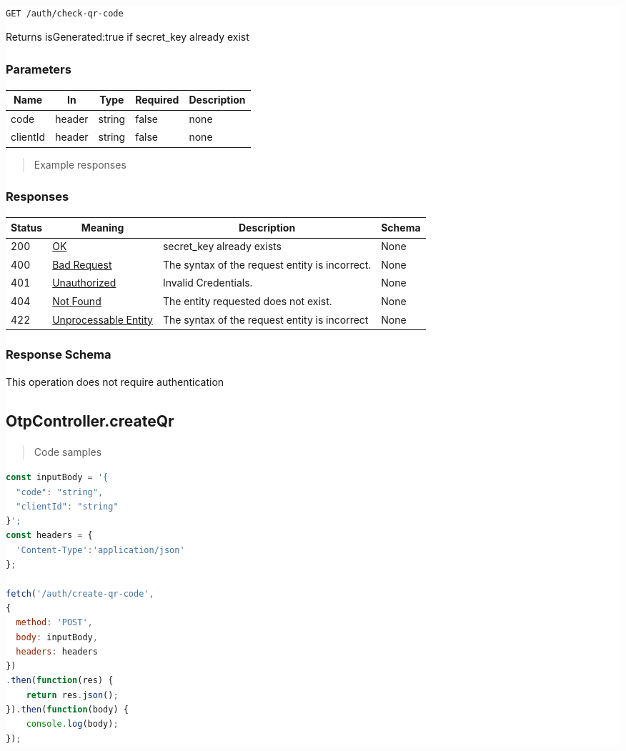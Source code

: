 ```javascript--nodejs

```

`GET /auth/check-qr-code`

Returns isGenerated:true if secret_key already exist

<h3 id="otpcontroller.checkqr-parameters">Parameters</h3>

|Name|In|Type|Required|Description|
|---|---|---|---|---|
|code|header|string|false|none|
|clientId|header|string|false|none|

> Example responses

<h3 id="otpcontroller.checkqr-responses">Responses</h3>

|Status|Meaning|Description|Schema|
|---|---|---|---|
|200|[OK](https://tools.ietf.org/html/rfc7231#section-6.3.1)|secret_key already exists|None|
|400|[Bad Request](https://tools.ietf.org/html/rfc7231#section-6.5.1)|The syntax of the request entity is incorrect.|None|
|401|[Unauthorized](https://tools.ietf.org/html/rfc7235#section-3.1)|Invalid Credentials.|None|
|404|[Not Found](https://tools.ietf.org/html/rfc7231#section-6.5.4)|The entity requested does not exist.|None|
|422|[Unprocessable Entity](https://tools.ietf.org/html/rfc2518#section-10.3)|The syntax of the request entity is incorrect|None|

<h3 id="otpcontroller.checkqr-responseschema">Response Schema</h3>

<aside class="success">
This operation does not require authentication
</aside>

## OtpController.createQr

<a id="opIdOtpController.createQr"></a>

> Code samples

```javascript
const inputBody = '{
  "code": "string",
  "clientId": "string"
}';
const headers = {
  'Content-Type':'application/json'
};

fetch('/auth/create-qr-code',
{
  method: 'POST',
  body: inputBody,
  headers: headers
})
.then(function(res) {
    return res.json();
}).then(function(body) {
    console.log(body);
});

```
